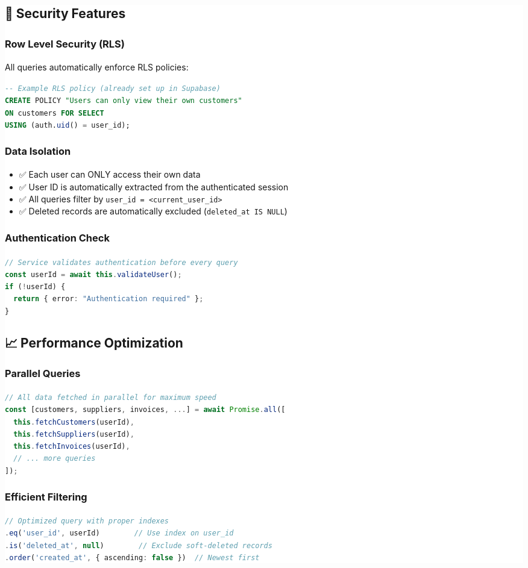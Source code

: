 ## 🔐 Security Features

### Row Level Security (RLS)

All queries automatically enforce RLS policies:

```sql
-- Example RLS policy (already set up in Supabase)
CREATE POLICY "Users can only view their own customers"
ON customers FOR SELECT
USING (auth.uid() = user_id);
```

### Data Isolation

- ✅ Each user can ONLY access their own data
- ✅ User ID is automatically extracted from the authenticated session
- ✅ All queries filter by `user_id = <current_user_id>`
- ✅ Deleted records are automatically excluded (`deleted_at IS NULL`)

### Authentication Check

```typescript
// Service validates authentication before every query
const userId = await this.validateUser();
if (!userId) {
  return { error: "Authentication required" };
}
```

## 📈 Performance Optimization

### Parallel Queries

```typescript
// All data fetched in parallel for maximum speed
const [customers, suppliers, invoices, ...] = await Promise.all([
  this.fetchCustomers(userId),
  this.fetchSuppliers(userId),
  this.fetchInvoices(userId),
  // ... more queries
]);
```

### Efficient Filtering

```typescript
// Optimized query with proper indexes
.eq('user_id', userId)        // Use index on user_id
.is('deleted_at', null)        // Exclude soft-deleted records
.order('created_at', { ascending: false })  // Newest first
```
